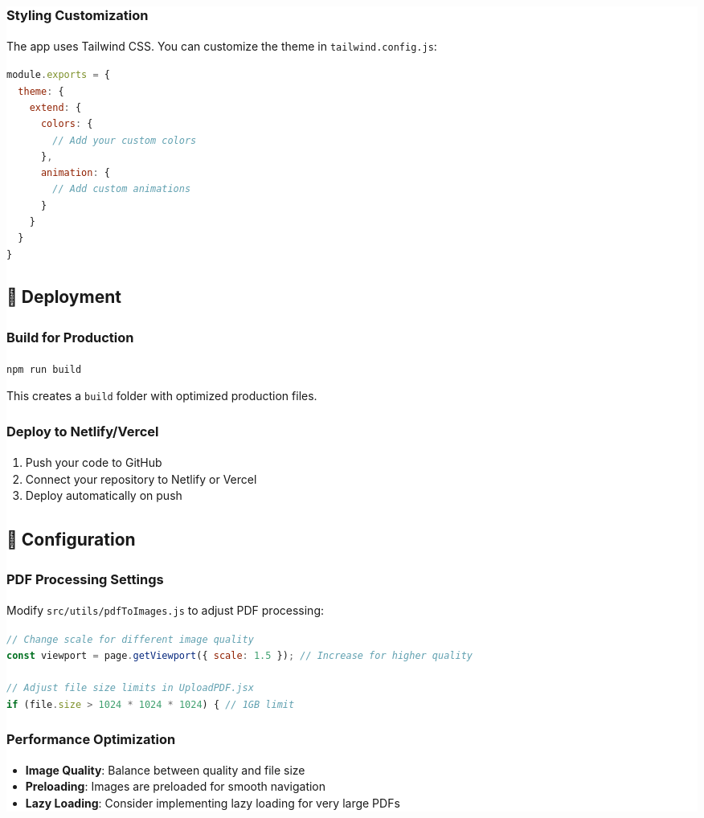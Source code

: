 ### Styling Customization

The app uses Tailwind CSS. You can customize the theme in `tailwind.config.js`:

```javascript
module.exports = {
  theme: {
    extend: {
      colors: {
        // Add your custom colors
      },
      animation: {
        // Add custom animations
      }
    }
  }
}
```

## 🚀 Deployment

### Build for Production

```bash
npm run build
```

This creates a `build` folder with optimized production files.

### Deploy to Netlify/Vercel

1. Push your code to GitHub
2. Connect your repository to Netlify or Vercel
3. Deploy automatically on push

## 🔧 Configuration

### PDF Processing Settings

Modify `src/utils/pdfToImages.js` to adjust PDF processing:

```javascript
// Change scale for different image quality
const viewport = page.getViewport({ scale: 1.5 }); // Increase for higher quality

// Adjust file size limits in UploadPDF.jsx
if (file.size > 1024 * 1024 * 1024) { // 1GB limit
```

### Performance Optimization

- **Image Quality**: Balance between quality and file size
- **Preloading**: Images are preloaded for smooth navigation
- **Lazy Loading**: Consider implementing lazy loading for very large PDFs
